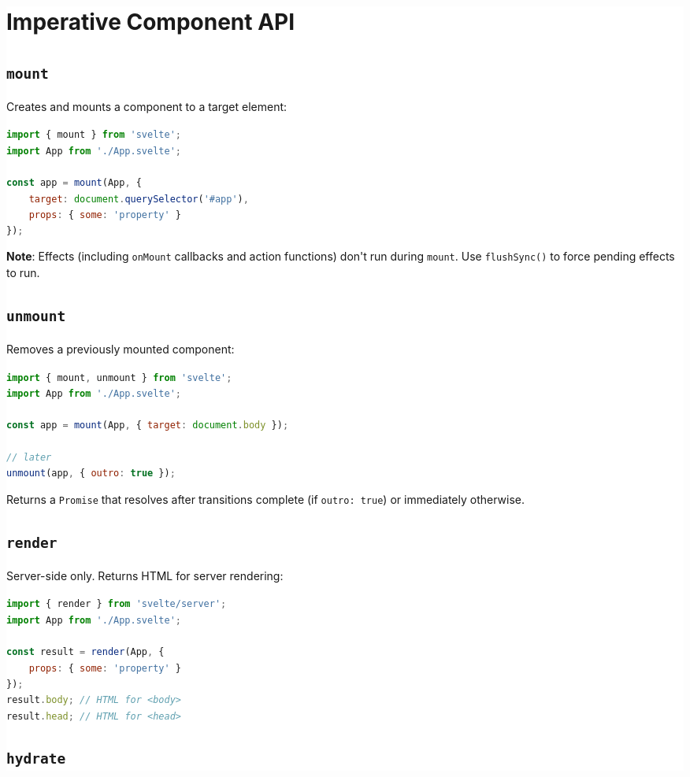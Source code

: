 # Imperative Component API

## `mount`

Creates and mounts a component to a target element:

```js
import { mount } from 'svelte';
import App from './App.svelte';

const app = mount(App, {
	target: document.querySelector('#app'),
	props: { some: 'property' }
});
```

**Note**: Effects (including `onMount` callbacks and action functions) don't run during `mount`. Use `flushSync()` to force pending effects to run.

## `unmount`

Removes a previously mounted component:

```js
import { mount, unmount } from 'svelte';
import App from './App.svelte';

const app = mount(App, { target: document.body });

// later
unmount(app, { outro: true });
```

Returns a `Promise` that resolves after transitions complete (if `outro: true`) or immediately otherwise.

## `render`

Server-side only. Returns HTML for server rendering:

```js
import { render } from 'svelte/server';
import App from './App.svelte';

const result = render(App, {
	props: { some: 'property' }
});
result.body; // HTML for <body>
result.head; // HTML for <head>
```

## `hydrate`
